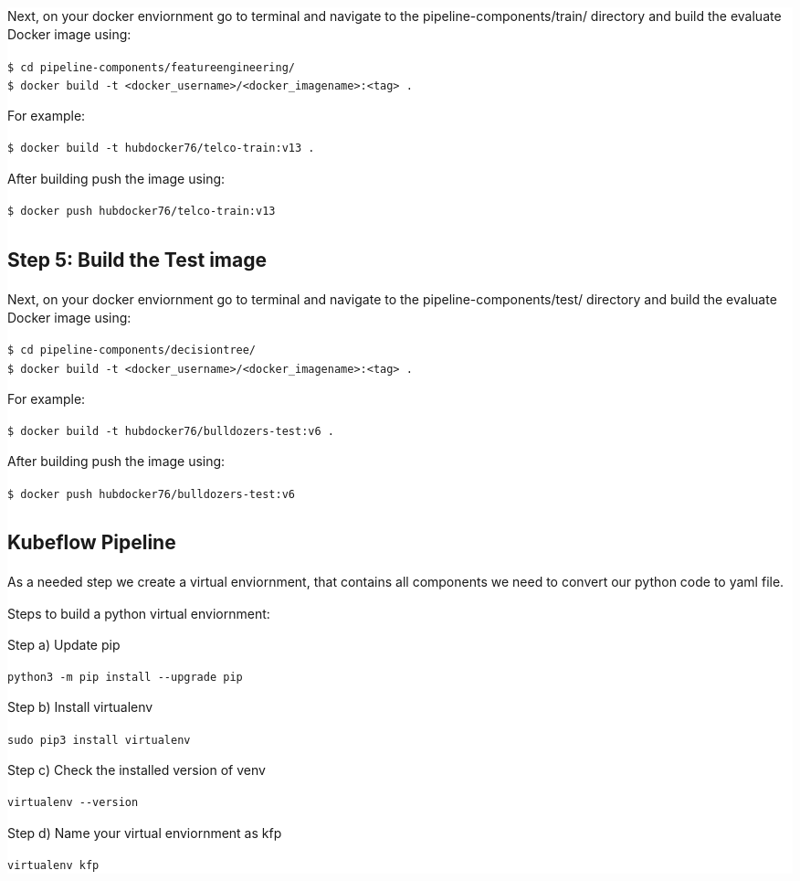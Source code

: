 Next, on your docker enviornment go to terminal and navigate to the pipeline-components/train/ directory and build the evaluate Docker image using:
```
$ cd pipeline-components/featureengineering/
$ docker build -t <docker_username>/<docker_imagename>:<tag> .
```

For example:
```
$ docker build -t hubdocker76/telco-train:v13 .
```
After building push the image using:
```
$ docker push hubdocker76/telco-train:v13
```
## Step 5: Build the Test image

Next, on your docker enviornment go to terminal and navigate to the pipeline-components/test/ directory and build the evaluate Docker image using:
```
$ cd pipeline-components/decisiontree/
$ docker build -t <docker_username>/<docker_imagename>:<tag> .
```
For example:
```
$ docker build -t hubdocker76/bulldozers-test:v6 .
```
After building push the image using:
```
$ docker push hubdocker76/bulldozers-test:v6
```


## Kubeflow Pipeline

As a needed step we create a virtual enviornment, that contains all components we need to convert our python code to yaml file.

Steps to build a python virtual enviornment:

Step a) Update pip
```
python3 -m pip install --upgrade pip
```

Step b) Install virtualenv
```
sudo pip3 install virtualenv
```

Step c) Check the installed version of venv
```
virtualenv --version
```

Step d) Name your virtual enviornment as kfp
```
virtualenv kfp
```
